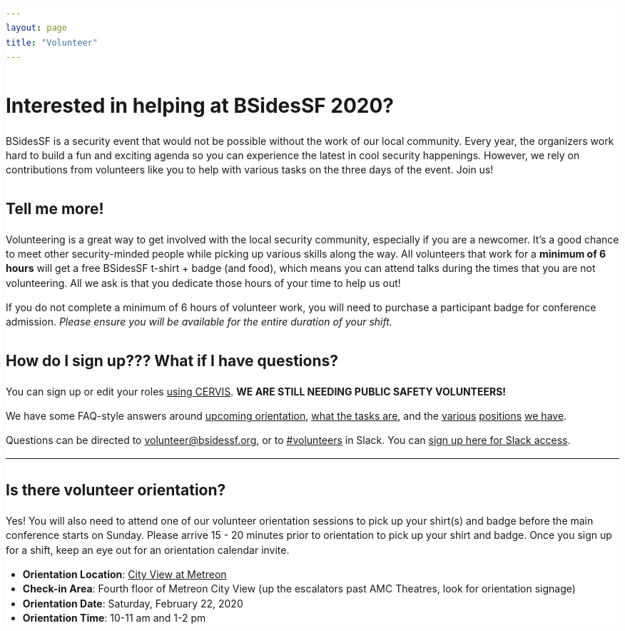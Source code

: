 ```yaml
---
layout: page
title: "Volunteer"
---
```


# Interested in helping at BSidesSF 2020?

BSidesSF is a security event that would not be possible without the work of our local community. Every year, the organizers work hard to build a fun and exciting agenda so you can experience the latest in cool security happenings. However, we rely on contributions from volunteers like you to help with various tasks on the three days of the event. Join us!

## Tell me more!

Volunteering is a great way to get involved with the local security community, especially if you are a newcomer. It’s a good chance to meet other security-minded people while picking up various skills along the way. All volunteers that work for a **minimum of 6 hours** will get a free BSidesSF t-shirt + badge (and food), which means you can attend talks during the times that you are not volunteering. All we ask is that you dedicate those hours of your time to help us out!

If you do not complete a minimum of 6 hours of volunteer work, you will need to purchase a participant badge for conference admission. _Please ensure you will be available for the entire duration of your shift._

## How do I sign up??? What if I have questions?

You can sign up or edit your roles [using CERVIS](https://www.cervistech.com/acts/console.php?console_id=0239&console_type=event). **WE ARE STILL NEEDING PUBLIC SAFETY VOLUNTEERS!**

We have some FAQ-style answers around [upcoming orientation](#is-there-volunteer-orientation), [what the tasks are](#what-type-of-volunteers-are-you-looking-for), and the [various](#attendee-facing-volunteer-positions) [positions](#behind-the-scenes-volunteer-positions) [we have](#public-safety).

Questions can be directed to volunteer@bsidessf.org, or to [\#volunteers](https://bsidessf.slack.com/archives/CNRNRRBS4) in Slack. You can [sign up here for Slack access](https://bsidessf-slack.herokuapp.com/).

---

## Is there volunteer orientation?

Yes! You will also need to attend one of our volunteer orientation sessions to pick up your shirt(s) and badge before the main conference starts on Sunday. Please arrive 15 - 20 minutes prior to orientation to pick up your shirt and badge. Once you sign up for a shift, keep an eye out for an orientation calendar invite.

- **Orientation Location**: [City View at Metreon](https://www.google.com/maps/place/City+View+at+Metreon/@37.7841784,-122.4031244,15z/data=!4m2!3m1!1s0x0:0xad1734a211e090d?sa=X&ved=2ahUKEwj5kOXX27nnAhUAFzQIHV1gD6UQ_BIwDHoECAsQCA)
- **Check-in Area**: Fourth floor of Metreon City View (up the escalators past AMC Theatres, look for orientation signage)
- **Orientation Date**: Saturday, February 22, 2020
- **Orientation Time**: 10-11 am and 1-2 pm
